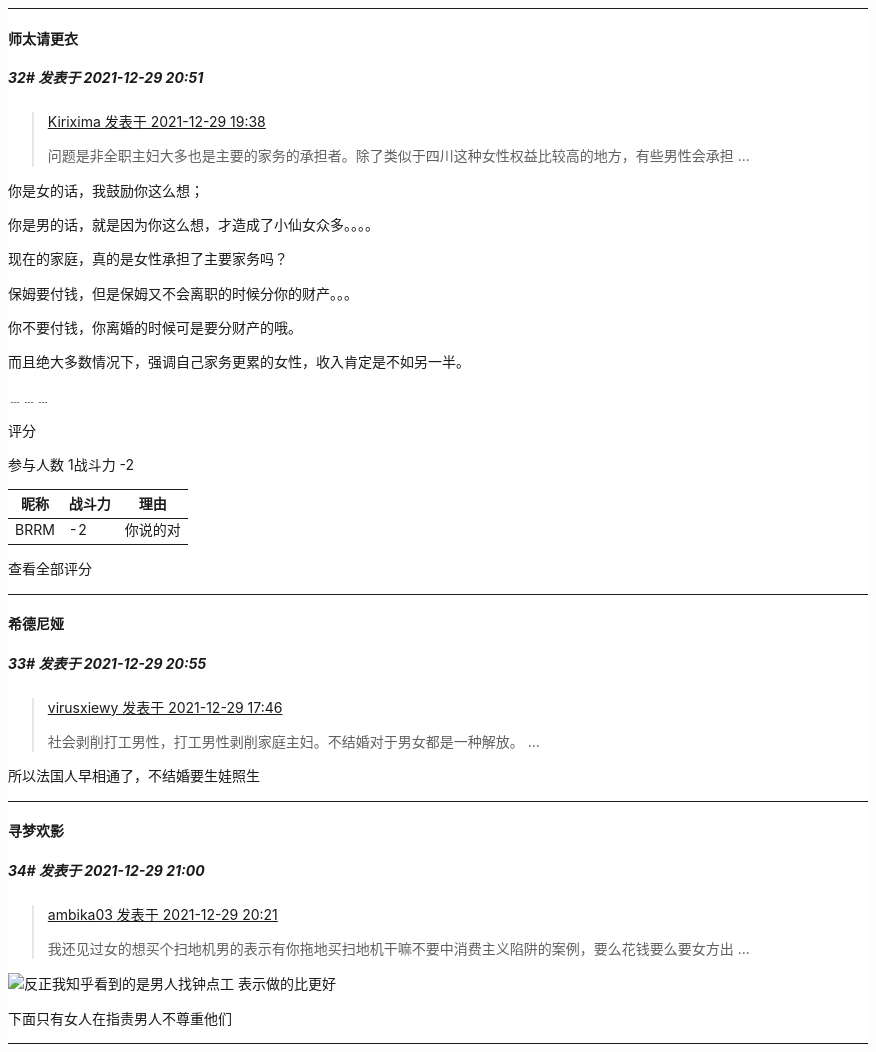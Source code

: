 *****

####  师太请更衣  
##### 32#       发表于 2021-12-29 20:51

<blockquote><a href="httphttps://bbs.saraba1st.com/2b/forum.php?mod=redirect&amp;goto=findpost&amp;pid=54092140&amp;ptid=2044742" target="_blank">Kirixima 发表于 2021-12-29 19:38</a>

问题是非全职主妇大多也是主要的家务的承担者。除了类似于四川这种女性权益比较高的地方，有些男性会承担 ...</blockquote>
你是女的话，我鼓励你这么想；

你是男的话，就是因为你这么想，才造成了小仙女众多。。。。

现在的家庭，真的是女性承担了主要家务吗？

保姆要付钱，但是保姆又不会离职的时候分你的财产。。。

你不要付钱，你离婚的时候可是要分财产的哦。

而且绝大多数情况下，强调自己家务更累的女性，收入肯定是不如另一半。

﹍﹍﹍

评分

 参与人数 1战斗力 -2

|昵称|战斗力|理由|
|----|---|---|
| BRRM|-2|你说的对|

查看全部评分

*****

####  希德尼娅  
##### 33#       发表于 2021-12-29 20:55

<blockquote><a href="httphttps://bbs.saraba1st.com/2b/forum.php?mod=redirect&amp;goto=findpost&amp;pid=54090859&amp;ptid=2044742" target="_blank">virusxiewy 发表于 2021-12-29 17:46</a>

社会剥削打工男性，打工男性剥削家庭主妇。不结婚对于男女都是一种解放。 ...</blockquote>
所以法国人早相通了，不结婚要生娃照生

*****

####  寻梦欢影  
##### 34#       发表于 2021-12-29 21:00

<blockquote><a href="httphttps://bbs.saraba1st.com/2b/forum.php?mod=redirect&amp;goto=findpost&amp;pid=54092638&amp;ptid=2044742" target="_blank">ambika03 发表于 2021-12-29 20:21</a>

我还见过女的想买个扫地机男的表示有你拖地买扫地机干嘛不要中消费主义陷阱的案例，要么花钱要么要女方出 ...</blockquote>
<img src="https://static.saraba1st.com/image/smiley/face2017/065.png" referrerpolicy="no-referrer">反正我知乎看到的是男人找钟点工 表示做的比更好

下面只有女人在指责男人不尊重他们

*****
